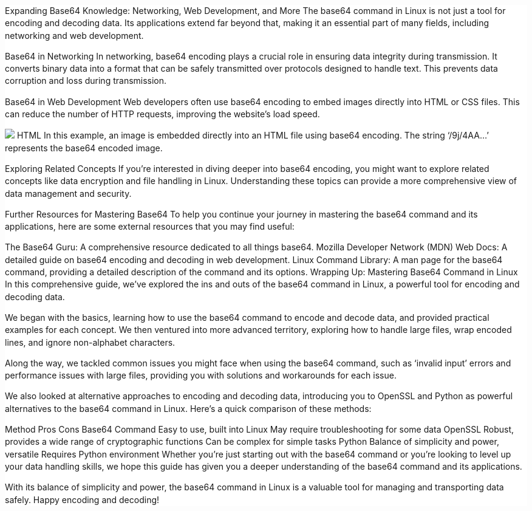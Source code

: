 Expanding Base64 Knowledge: Networking, Web Development, and More
The base64 command in Linux is not just a tool for encoding and decoding data. Its applications extend far beyond that, making it an essential part of many fields, including networking and web development.

Base64 in Networking
In networking, base64 encoding plays a crucial role in ensuring data integrity during transmission. It converts binary data into a format that can be safely transmitted over protocols designed to handle text. This prevents data corruption and loss during transmission.

Base64 in Web Development
Web developers often use base64 encoding to embed images directly into HTML or CSS files. This can reduce the number of HTTP requests, improving the website’s load speed.

<img src='data:image/jpeg;base64, /9j/4AA...'>
HTML
In this example, an image is embedded directly into an HTML file using base64 encoding. The string ‘/9j/4AA…’ represents the base64 encoded image.

Exploring Related Concepts
If you’re interested in diving deeper into base64 encoding, you might want to explore related concepts like data encryption and file handling in Linux. Understanding these topics can provide a more comprehensive view of data management and security.

Further Resources for Mastering Base64
To help you continue your journey in mastering the base64 command and its applications, here are some external resources that you may find useful:

The Base64 Guru: A comprehensive resource dedicated to all things base64.
Mozilla Developer Network (MDN) Web Docs: A detailed guide on base64 encoding and decoding in web development.
Linux Command Library: A man page for the base64 command, providing a detailed description of the command and its options.
Wrapping Up: Mastering Base64 Command in Linux
In this comprehensive guide, we’ve explored the ins and outs of the base64 command in Linux, a powerful tool for encoding and decoding data.

We began with the basics, learning how to use the base64 command to encode and decode data, and provided practical examples for each concept. We then ventured into more advanced territory, exploring how to handle large files, wrap encoded lines, and ignore non-alphabet characters.

Along the way, we tackled common issues you might face when using the base64 command, such as ‘invalid input’ errors and performance issues with large files, providing you with solutions and workarounds for each issue.

We also looked at alternative approaches to encoding and decoding data, introducing you to OpenSSL and Python as powerful alternatives to the base64 command in Linux. Here’s a quick comparison of these methods:

Method	Pros	Cons
Base64 Command	Easy to use, built into Linux	May require troubleshooting for some data
OpenSSL	Robust, provides a wide range of cryptographic functions	Can be complex for simple tasks
Python	Balance of simplicity and power, versatile	Requires Python environment
Whether you’re just starting out with the base64 command or you’re looking to level up your data handling skills, we hope this guide has given you a deeper understanding of the base64 command and its applications.

With its balance of simplicity and power, the base64 command in Linux is a valuable tool for managing and transporting data safely. Happy encoding and decoding!







